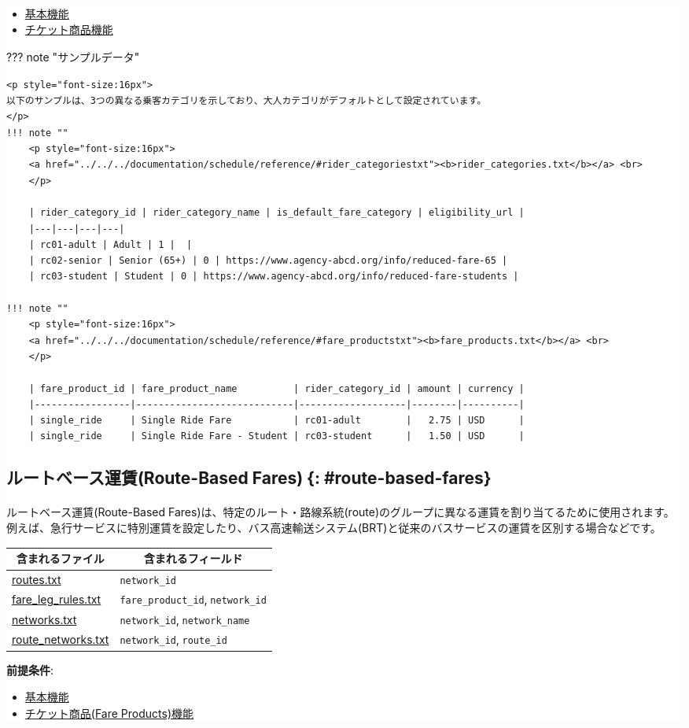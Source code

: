 - [基本機能](../base)
- [チケット商品機能](#fare-products)

??? note "サンプルデータ"

    <p style="font-size:16px">
    以下のサンプルは、3つの異なる乗客カテゴリを示しており、大人カテゴリがデフォルトとして設定されています。 
    </p>
    !!! note ""
        <p style="font-size:16px">
        <a href="../../../documentation/schedule/reference/#rider_categoriestxt"><b>rider_categories.txt</b></a> <br>
        </p>

        | rider_category_id | rider_category_name | is_default_fare_category | eligibility_url |
        |---|---|---|---|
        | rc01-adult | Adult | 1 |  |
        | rc02-senior | Senior (65+) | 0 | https://www.agency-abcd.org/info/reduced-fare-65 |
        | rc03-student | Student | 0 | https://www.agency-abcd.org/info/reduced-fare-students |

    !!! note ""
        <p style="font-size:16px">
        <a href="../../../documentation/schedule/reference/#fare_productstxt"><b>fare_products.txt</b></a> <br>
        </p>

        | fare_product_id | fare_product_name          | rider_category_id | amount | currency |
        |-----------------|----------------------------|-------------------|--------|----------|
        | single_ride     | Single Ride Fare           | rc01-adult        |   2.75 | USD      |
        | single_ride     | Single Ride Fare - Student | rc03-student      |   1.50 | USD      |

## ルートベース運賃(Route-Based Fares) {: #route-based-fares}


ルートベース運賃(Route-Based Fares)は、特定のルート・路線系統(route)のグループに異なる運賃を割り当てるために使用されます。例えば、急行サービスに特別運賃を設定したり、バス高速輸送システム(BRT)と従来のバスサービスの運賃を区別する場合などです。

| 含まれるファイル                   | 含まれるフィールド   |
|----------------------------------|-------------------|
|[routes.txt](../../../documentation/schedule/reference/#routestxt)|`network_id`|
|[fare_leg_rules.txt](../../../documentation/schedule/reference/#fare_leg_rulestxt)|`fare_product_id`, `network_id`|
|[networks.txt](../../../documentation/schedule/reference/#networkstxt)|`network_id`, `network_name`|
|[route_networks.txt](../../../documentation/schedule/reference/#route_networkstxt)|`network_id`, `route_id`|

**前提条件**:

- [基本機能](../base)
- [チケット商品(Fare Products)機能](#fare-products)

